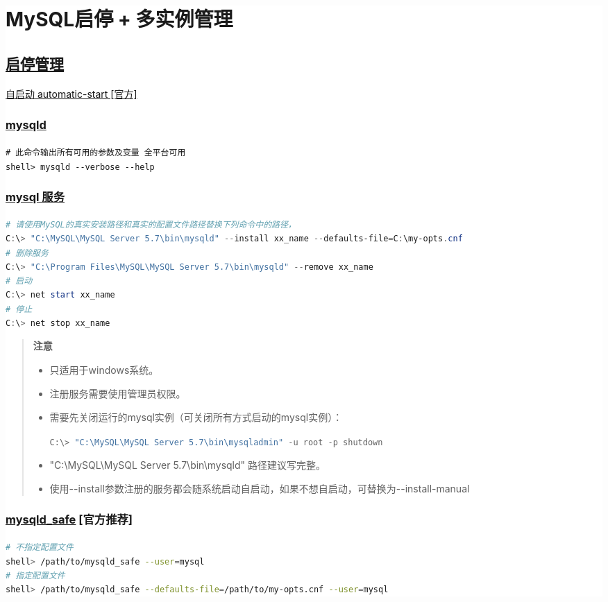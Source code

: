 # MySQL启停 + 多实例管理

## [启停管理](https://dev.mysql.com/doc/refman/5.7/en/starting-server.html)

[自启动 automatic-start [官方]](https://dev.mysql.com/doc/refman/5.7/en/automatic-start.html)

### [mysqld](https://dev.mysql.com/doc/refman/5.7/en/automatic-start.html)

```shell
# 此命令输出所有可用的参数及变量 全平台可用
shell> mysqld --verbose --help
```



### [mysql 服务](https://dev.mysql.com/doc/refman/5.7/en/windows-start-service.html)

```powershell
# 请使用MySQL的真实安装路径和真实的配置文件路径替换下列命令中的路径，
C:\> "C:\MySQL\MySQL Server 5.7\bin\mysqld" --install xx_name --defaults-file=C:\my-opts.cnf
# 删除服务 
C:\> "C:\Program Files\MySQL\MySQL Server 5.7\bin\mysqld" --remove xx_name
# 启动
C:\> net start xx_name
# 停止
C:\> net stop xx_name
```

> **注意**
>
> - 只适用于windows系统。
>
> - 注册服务需要使用管理员权限。
>
> - 需要先关闭运行的mysql实例（可关闭所有方式启动的mysql实例）：
>
>   ```powershell
>   C:\> "C:\MySQL\MySQL Server 5.7\bin\mysqladmin" -u root -p shutdown
>   ```
>
> - "C:\MySQL\MySQL Server 5.7\bin\mysqld" 路径建议写完整。
>
> - 使用--install参数注册的服务都会随系统启动自启动，如果不想自启动，可替换为--install-manual



### [mysqld_safe](https://dev.mysql.com/doc/refman/5.7/en/mysqld-safe.html) [官方推荐]

```sh
# 不指定配置文件
shell> /path/to/mysqld_safe --user=mysql
# 指定配置文件
shell> /path/to/mysqld_safe --defaults-file=/path/to/my-opts.cnf --user=mysql
```

